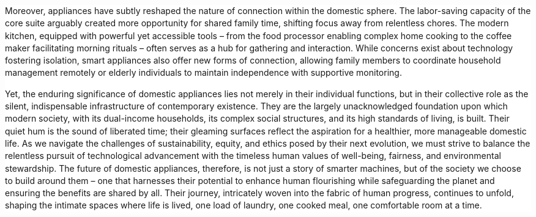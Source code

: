 Moreover, appliances have subtly reshaped the nature of connection within the domestic sphere. The labor-saving capacity of the core suite arguably created more opportunity for shared family time, shifting focus away from relentless chores. The modern kitchen, equipped with powerful yet accessible tools – from the food processor enabling complex home cooking to the coffee maker facilitating morning rituals – often serves as a hub for gathering and interaction. While concerns exist about technology fostering isolation, smart appliances also offer new forms of connection, allowing family members to coordinate household management remotely or elderly individuals to maintain independence with supportive monitoring.

Yet, the enduring significance of domestic appliances lies not merely in their individual functions, but in their collective role as the silent, indispensable infrastructure of contemporary existence. They are the largely unacknowledged foundation upon which modern society, with its dual-income households, its complex social structures, and its high standards of living, is built. Their quiet hum is the sound of liberated time; their gleaming surfaces reflect the aspiration for a healthier, more manageable domestic life. As we navigate the challenges of sustainability, equity, and ethics posed by their next evolution, we must strive to balance the relentless pursuit of technological advancement with the timeless human values of well-being, fairness, and environmental stewardship. The future of domestic appliances, therefore, is not just a story of smarter machines, but of the society we choose to build around them – one that harnesses their potential to enhance human flourishing while safeguarding the planet and ensuring the benefits are shared by all. Their journey, intricately woven into the fabric of human progress, continues to unfold, shaping the intimate spaces where life is lived, one load of laundry, one cooked meal, one comfortable room at a time.